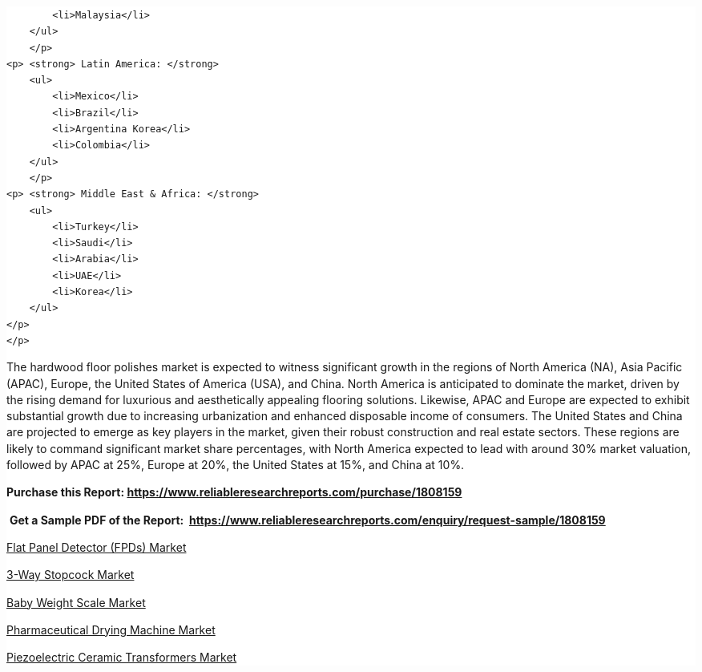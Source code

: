             <li>Malaysia</li>
        </ul>
        </p> 
    <p> <strong> Latin America: </strong>
        <ul>
            <li>Mexico</li>
            <li>Brazil</li>
            <li>Argentina Korea</li>
            <li>Colombia</li>
        </ul>
        </p> 
    <p> <strong> Middle East & Africa: </strong>
        <ul>
            <li>Turkey</li>
            <li>Saudi</li>
            <li>Arabia</li>
            <li>UAE</li>
            <li>Korea</li>
        </ul>
    </p>
    </p>
<p><p>The hardwood floor polishes market is expected to witness significant growth in the regions of North America (NA), Asia Pacific (APAC), Europe, the United States of America (USA), and China. North America is anticipated to dominate the market, driven by the rising demand for luxurious and aesthetically appealing flooring solutions. Likewise, APAC and Europe are expected to exhibit substantial growth due to increasing urbanization and enhanced disposable income of consumers. The United States and China are projected to emerge as key players in the market, given their robust construction and real estate sectors. These regions are likely to command significant market share percentages, with North America expected to lead with around 30% market valuation, followed by APAC at 25%, Europe at 20%, the United States at 15%, and China at 10%.</p></p>
<p><strong>Purchase this Report: <a href="https://www.reliableresearchreports.com/purchase/1808159">https://www.reliableresearchreports.com/purchase/1808159</a></strong></p>
<p>&nbsp;<strong>Get a Sample PDF of the Report:&nbsp;&nbsp;<a href="https://www.reliableresearchreports.com/enquiry/request-sample/1808159">https://www.reliableresearchreports.com/enquiry/request-sample/1808159</a></strong></p>
<p><strong></strong></p>
<p><p><a href="https://medium.com/@ginawindler1965/flat-panel-detector-fpds-market-focuses-on-market-share-size-and-projected-forecast-till-2030-ce7cdcf92961">Flat Panel Detector (FPDs) Market</a></p><p><a href="https://medium.com/@ameliahaleyi77567/3-way-stopcock-market-the-key-to-successful-business-strategy-forecast-till-2030-612992ac2a3e">3-Way Stopcock Market</a></p><p><a href="https://medium.com/@skylargrant2023/baby-weight-scale-market-trends-forecast-and-competitive-analysis-to-2030-c7b0f343fc66">Baby Weight Scale Market</a></p><p><a href="https://medium.com/@emmyrolfson8689/pharmaceutical-drying-machine-market-report-reveals-the-latest-trends-and-growth-opportunities-of-bc91b71b216c">Pharmaceutical Drying Machine Market</a></p><p><a href="https://medium.com/@devidwarnerrp23/piezoelectric-ceramic-transformers-market-comprehensive-assessment-by-type-application-and-cd3bd3a0388a">Piezoelectric Ceramic Transformers Market</a></p></p>